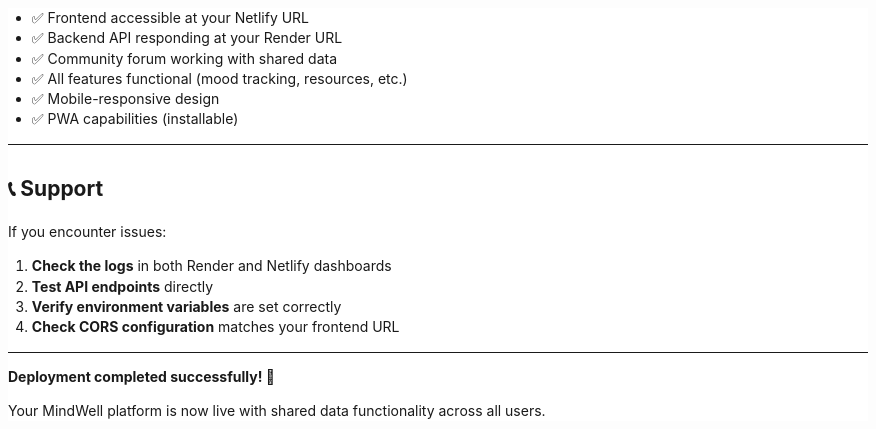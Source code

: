 - ✅ Frontend accessible at your Netlify URL
- ✅ Backend API responding at your Render URL
- ✅ Community forum working with shared data
- ✅ All features functional (mood tracking, resources, etc.)
- ✅ Mobile-responsive design
- ✅ PWA capabilities (installable)

---

## 📞 Support

If you encounter issues:

1. **Check the logs** in both Render and Netlify dashboards
2. **Test API endpoints** directly
3. **Verify environment variables** are set correctly
4. **Check CORS configuration** matches your frontend URL

---

**Deployment completed successfully! 🎉**

Your MindWell platform is now live with shared data functionality across all users.
